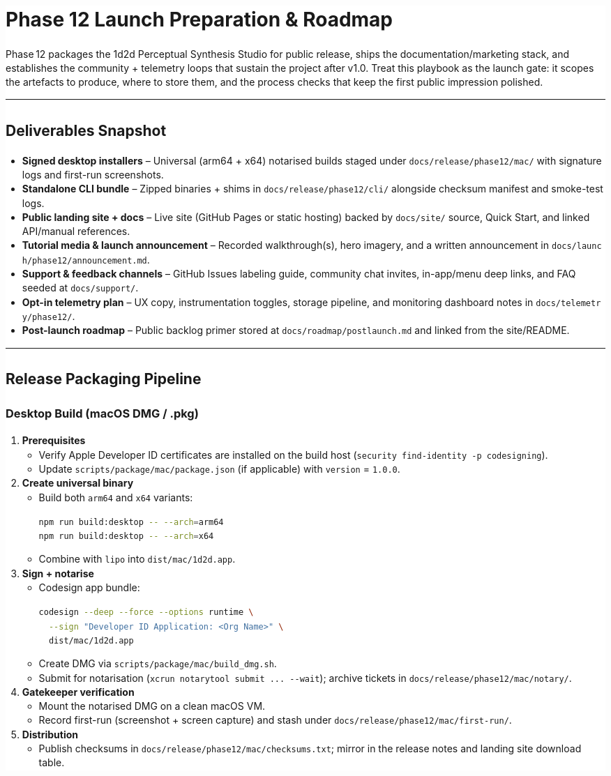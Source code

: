 # Phase 12 Launch Preparation & Roadmap

Phase 12 packages the 1d2d Perceptual Synthesis Studio for public release, ships the documentation/marketing stack, and establishes the community + telemetry loops that sustain the project after v1.0. Treat this playbook as the launch gate: it scopes the artefacts to produce, where to store them, and the process checks that keep the first public impression polished.

---

## Deliverables Snapshot

- **Signed desktop installers** – Universal (arm64 + x64) notarised builds staged under `docs/release/phase12/mac/` with signature logs and first-run screenshots.
- **Standalone CLI bundle** – Zipped binaries + shims in `docs/release/phase12/cli/` alongside checksum manifest and smoke-test logs.
- **Public landing site + docs** – Live site (GitHub Pages or static hosting) backed by `docs/site/` source, Quick Start, and linked API/manual references.
- **Tutorial media & launch announcement** – Recorded walkthrough(s), hero imagery, and a written announcement in `docs/launch/phase12/announcement.md`.
- **Support & feedback channels** – GitHub Issues labeling guide, community chat invites, in-app/menu deep links, and FAQ seeded at `docs/support/`.
- **Opt-in telemetry plan** – UX copy, instrumentation toggles, storage pipeline, and monitoring dashboard notes in `docs/telemetry/phase12/`.
- **Post-launch roadmap** – Public backlog primer stored at `docs/roadmap/postlaunch.md` and linked from the site/README.

---

## Release Packaging Pipeline

### Desktop Build (macOS DMG / .pkg)

1. **Prerequisites**
   - Verify Apple Developer ID certificates are installed on the build host (`security find-identity -p codesigning`).
   - Update `scripts/package/mac/package.json` (if applicable) with `version` = `1.0.0`.
2. **Create universal binary**
   - Build both `arm64` and `x64` variants:
     ```bash
     npm run build:desktop -- --arch=arm64
     npm run build:desktop -- --arch=x64
     ```
   - Combine with `lipo` into `dist/mac/1d2d.app`.
3. **Sign + notarise**
   - Codesign app bundle:
     ```bash
     codesign --deep --force --options runtime \
       --sign "Developer ID Application: <Org Name>" \
       dist/mac/1d2d.app
     ```
   - Create DMG via `scripts/package/mac/build_dmg.sh`.
   - Submit for notarisation (`xcrun notarytool submit ... --wait`); archive tickets in `docs/release/phase12/mac/notary/`.
4. **Gatekeeper verification**
   - Mount the notarised DMG on a clean macOS VM.
   - Record first-run (screenshot + screen capture) and stash under `docs/release/phase12/mac/first-run/`.
5. **Distribution**
   - Publish checksums in `docs/release/phase12/mac/checksums.txt`; mirror in the release notes and landing site download table.
